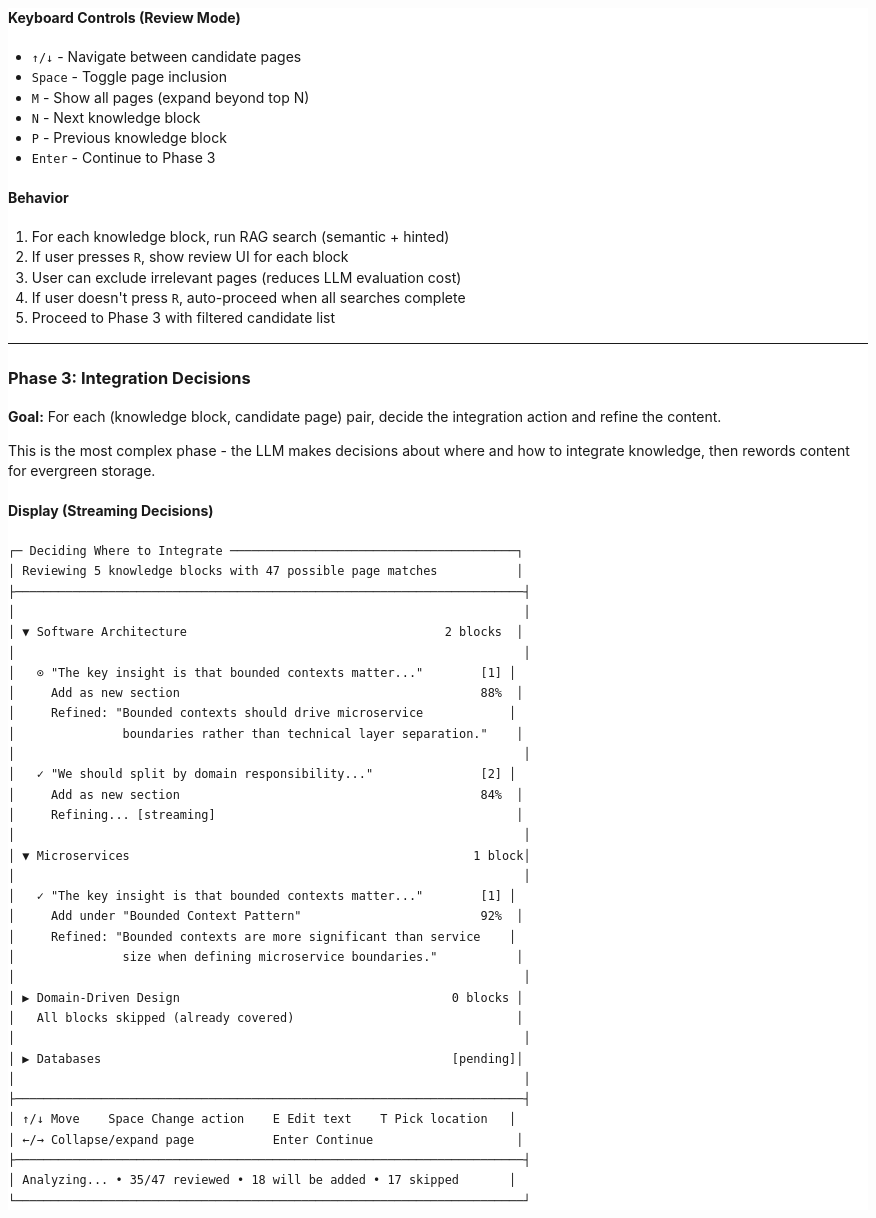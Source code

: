 ```
```

#### Keyboard Controls (Review Mode)

- `↑/↓` - Navigate between candidate pages
- `Space` - Toggle page inclusion
- `M` - Show all pages (expand beyond top N)
- `N` - Next knowledge block
- `P` - Previous knowledge block
- `Enter` - Continue to Phase 3

#### Behavior

1. For each knowledge block, run RAG search (semantic + hinted)
2. If user presses `R`, show review UI for each block
3. User can exclude irrelevant pages (reduces LLM evaluation cost)
4. If user doesn't press `R`, auto-proceed when all searches complete
5. Proceed to Phase 3 with filtered candidate list

---

### Phase 3: Integration Decisions

**Goal:** For each (knowledge block, candidate page) pair, decide the integration action and refine the content.

This is the most complex phase - the LLM makes decisions about where and how to integrate knowledge, then rewords content for evergreen storage.

#### Display (Streaming Decisions)

```
┌─ Deciding Where to Integrate ────────────────────────────────────────┐
│ Reviewing 5 knowledge blocks with 47 possible page matches           │
├───────────────────────────────────────────────────────────────────────┤
│                                                                       │
│ ▼ Software Architecture                                    2 blocks  │
│                                                                       │
│   ⊙ "The key insight is that bounded contexts matter..."        [1] │
│     Add as new section                                          88%  │
│     Refined: "Bounded contexts should drive microservice            │
│               boundaries rather than technical layer separation."    │
│                                                                       │
│   ✓ "We should split by domain responsibility..."               [2] │
│     Add as new section                                          84%  │
│     Refining... [streaming]                                          │
│                                                                       │
│ ▼ Microservices                                                1 block│
│                                                                       │
│   ✓ "The key insight is that bounded contexts matter..."        [1] │
│     Add under "Bounded Context Pattern"                         92%  │
│     Refined: "Bounded contexts are more significant than service    │
│               size when defining microservice boundaries."           │
│                                                                       │
│ ▶ Domain-Driven Design                                      0 blocks │
│   All blocks skipped (already covered)                               │
│                                                                       │
│ ▶ Databases                                                 [pending]│
│                                                                       │
├───────────────────────────────────────────────────────────────────────┤
│ ↑/↓ Move    Space Change action    E Edit text    T Pick location   │
│ ←/→ Collapse/expand page           Enter Continue                    │
├───────────────────────────────────────────────────────────────────────┤
│ Analyzing... • 35/47 reviewed • 18 will be added • 17 skipped       │
└───────────────────────────────────────────────────────────────────────┘
```